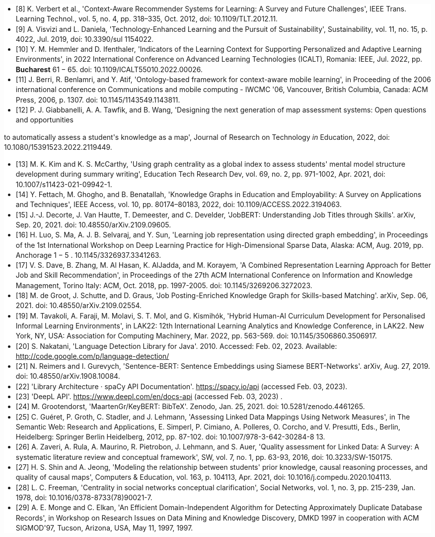- [8] K. Verbert et al., 'Context-Aware Recommender Systems for Learning: A Survey and Future Challenges', IEEE Trans. Learning Technol., vol. 5, no. 4, pp. 318–335, Oct. 2012, doi: 10.1109/TLT.2012.11.
- [9] A. Visvizi and L. Daniela, 'Technology-Enhanced Learning and the Pursuit of Sustainability', Sustainability, vol. 11, no. 15, p. 4022, Jul. 2019, doi: 10.3390/sul 1154022.
- [10] Y. M. Hemmler and D. Ifenthaler, 'Indicators of the Learning Context for Supporting Personalized and Adaptive Learning Environments', in 2022 International Conference on Advanced Learning Technologies (ICALT), Romania: IEEE, Jul. 2022, pp. **Bucharest** $61-65.$ doi: 10.1109/ICALT55010.2022.00026.
- [11] J. Berri, R. Benlamri, and Y. Atif, 'Ontology-based framework for context-aware mobile learning', in Proceeding of the 2006 international conference on Communications and mobile computing - IWCMC '06, Vancouver, British Columbia, Canada: ACM Press, 2006, p. 1307. doi: 10.1145/1143549.1143811.
- [12] P. J. Giabbanelli, A. A. Tawfik, and B. Wang, 'Designing the next generation of map assessment systems: Open questions and opportunities

to automatically assess a student's knowledge as a map', Journal of Research on Technology $in$ Education, 2022, doi: 10.1080/15391523.2022.2119449.

- [13] M. K. Kim and K. S. McCarthy, 'Using graph centrality as a global index to assess students' mental model structure development during summary writing', Education Tech Research Dev, vol. 69, no. 2, pp. 971-1002, Apr. 2021, doi: 10.1007/s11423-021-09942-1.
- [14] Y. Fettach, M. Ghogho, and B. Benatallah, 'Knowledge Graphs in Education and Employability: A Survey on Applications and Techniques', IEEE Access, vol. 10, pp. 80174–80183, 2022, doi: 10.1109/ACCESS.2022.3194063.
- [15] J.-J. Decorte, J. Van Hautte, T. Demeester, and C. Develder, 'JobBERT: Understanding Job Titles through Skills'. arXiv, Sep. 20, 2021. doi: 10.48550/arXiv.2109.09605.
- [16] H. Luo, S. Ma, A. J. B. Selvaraj, and Y. Sun, 'Learning job representation using directed graph embedding', in Proceedings of the 1st International Workshop on Deep Learning Practice for High-Dimensional Sparse Data, Alaska: ACM, Aug. 2019, pp. Anchorage $1 - 5$ . 10.1145/3326937.3341263.
- [17] V. S. Dave, B. Zhang, M. Al Hasan, K. AlJadda, and M. Korayem, 'A Combined Representation Learning Approach for Better Job and Skill Recommendation', in Proceedings of the 27th ACM International Conference on Information and Knowledge Management, Torino Italy: ACM, Oct. 2018, pp. 1997-2005. doi: 10.1145/3269206.3272023.
- [18] M. de Groot, J. Schutte, and D. Graus, 'Job Posting-Enriched Knowledge Graph for Skills-based Matching'. arXiv, Sep. 06, 2021. doi: 10.48550/arXiv.2109.02554.
- [19] M. Tavakoli, A. Faraji, M. Molavi, S. T. Mol, and G. Kismihók, 'Hybrid Human-AI Curriculum Development for Personalised Informal Learning Environments', in LAK22: 12th International Learning Analytics and Knowledge Conference, in LAK22. New York, NY, USA: Association for Computing Machinery, Mar. 2022, pp. 563-569. doi: 10.1145/3506860.3506917.
- [20] S. Nakatani, 'Language Detection Library for Java'. 2010. Accessed: Feb. 02, 2023. Available: http://code.google.com/p/language-detection/
- [21] N. Reimers and I. Gurevych, 'Sentence-BERT: Sentence Embeddings using Siamese BERT-Networks'. arXiv, Aug. 27, 2019. doi: 10.48550/arXiv.1908.10084.
- [22] 'Library Architecture · spaCy API Documentation'. https://spacy.io/api (accessed Feb. 03, 2023).
- [23] 'DeepL API'. https://www.deepl.com/en/docs-api (accessed Feb. 03, $2023)$ .
- [24] M. Grootendorst, 'MaartenGr/KeyBERT: BibTeX'. Zenodo, Jan. 25, 2021. doi: 10.5281/zenodo.4461265.
- [25] C. Guéret, P. Groth, C. Stadler, and J. Lehmann, 'Assessing Linked Data Mappings Using Network Measures', in The Semantic Web: Research and Applications, E. Simperl, P. Cimiano, A. Polleres, O. Corcho, and V. Presutti, Eds., Berlin, Heidelberg: Springer Berlin Heidelberg, 2012, pp. 87-102. doi: 10.1007/978-3-642-30284-8 13.
- [26] A. Zaveri, A. Rula, A. Maurino, R. Pietrobon, J. Lehmann, and S. Auer, 'Quality assessment for Linked Data: A Survey: A systematic literature review and conceptual framework', SW, vol. 7, no. 1, pp. 63-93, 2016, doi: 10.3233/SW-150175.
- [27] H. S. Shin and A. Jeong, 'Modeling the relationship between students' prior knowledge, causal reasoning processes, and quality of causal maps', Computers & Education, vol. 163, p. 104113, Apr. 2021, doi: 10.1016/j.compedu.2020.104113.
- [28] L. C. Freeman, 'Centrality in social networks conceptual clarification', Social Networks, vol. 1, no. 3, pp. 215-239, Jan. 1978, doi: 10.1016/0378-8733(78)90021-7.
- [29] A. E. Monge and C. Elkan, 'An Efficient Domain-Independent Algorithm for Detecting Approximately Duplicate Database Records', in Workshop on Research Issues on Data Mining and Knowledge Discovery, DMKD 1997 in cooperation with ACM SIGMOD'97, Tucson, Arizona, USA, May 11, 1997, 1997.